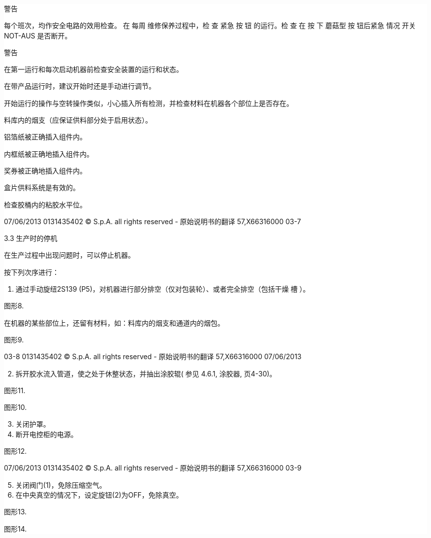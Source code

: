 警告

每个班次，均作安全电路的效用检查。
在 每周 维修保养过程中，检 查 紧急 按 钮 的运行。检 查 在 按 下 蘑菇型 按 钮后紧急 情况 开关
NOT-AUS 是否断开。

警告

在第一运行和每次启动机器前检查安全装置的运行和状态。

在带产品运行时，建议开始时还是手动进行调节。

开始运行的操作与空转操作类似，小心插入所有检测，并检查材料在机器各个部位上是否存在。

 料库内的烟支（应保证供料部分处于启用状态）。

 铝箔纸被正确插入组件内。

 内框纸被正确地插入组件内。

 奖券被正确地插入组件内。

 盒片供料系统是有效的。

 检查胶桶内的粘胶水平位。

07/06/2013 0131435402 © S.p.A. all rights reserved - 原始说明书的翻译 57,X66316000 03-7

3.3 生产时的停机

在生产过程中出现问题时，可以停止机器。

按下列次序进行：
1. 通过手动旋纽2S139 (P5)，对机器进行部分排空（仅对包装轮）、或者完全排空（包括干燥
槽 ）。

图形8.

在机器的某些部位上，还留有材料，如：料库内的烟支和通道内的烟包。

图形9.

03-8 0131435402 © S.p.A. all rights reserved - 原始说明书的翻译 57,X66316000 07/06/2013

2. 拆开胶水流入管道，使之处于休整状态，并抽出涂胶辊( 参见 4.6.1, 涂胶器, 页4-30)。

图形11.

图形10.

3. 关闭护罩。
4. 断开电控柜的电源。

图形12.

07/06/2013 0131435402 © S.p.A. all rights reserved - 原始说明书的翻译 57,X66316000 03-9

5. 关闭阀门(1)，免除压缩空气。
6. 在中央真空的情况下，设定旋钮(2)为OFF，免除真空。

图形13.

图形14.
